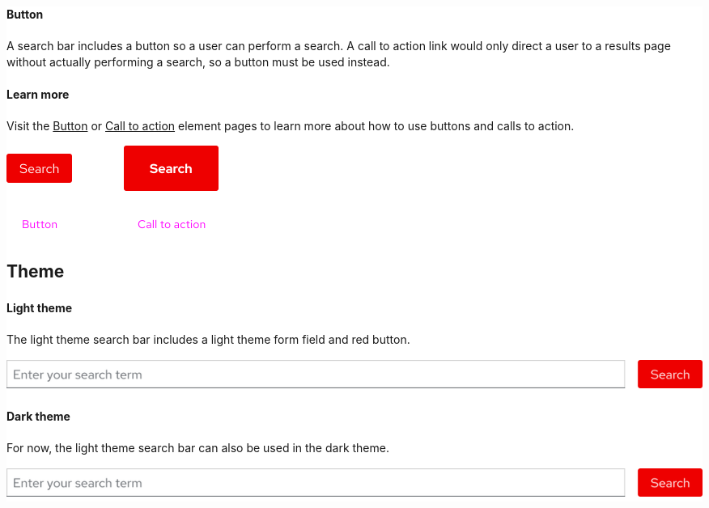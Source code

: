 #### Button

A search bar includes a button so a user can perform a search. A call to action 
link would only direct a user to a results page without actually performing a 
search, so a button must be used instead.

<rh-alert state="info">
  <h4 slot="header">Learn more</h4>
  <p>Visit the <a href="/elements/button/">Button</a> or <a 
    href="/elements/call-to-action/">Call to action</a> element pages to learn 
    more about how to use buttons and calls to action.</p>
</rh-alert>

<uxdot-example width-adjustment="262px">
  <img src="./search-bar-button-vs-cta.svg"
      alt="Search bar component button vs. CTA"
      width="262"
      height="106">
</uxdot-example>

## Theme

#### Light theme

The light theme search bar includes a light theme form field and red button.

<uxdot-example width-adjustment="872px">
  <img src="./search-bar-light-theme.svg"
      alt="Search bar component, light theme"
      width="872"
      height="36">
</uxdot-example>

#### Dark theme

For now, the light theme search bar can also be used in the dark theme.

<uxdot-example color-palette="darkest" width-adjustment="872px">
  <img src="./search-bar-dark-theme.svg"
      alt="Search bar component, dark theme"
      width="872"
      height="36">
</uxdot-example>
